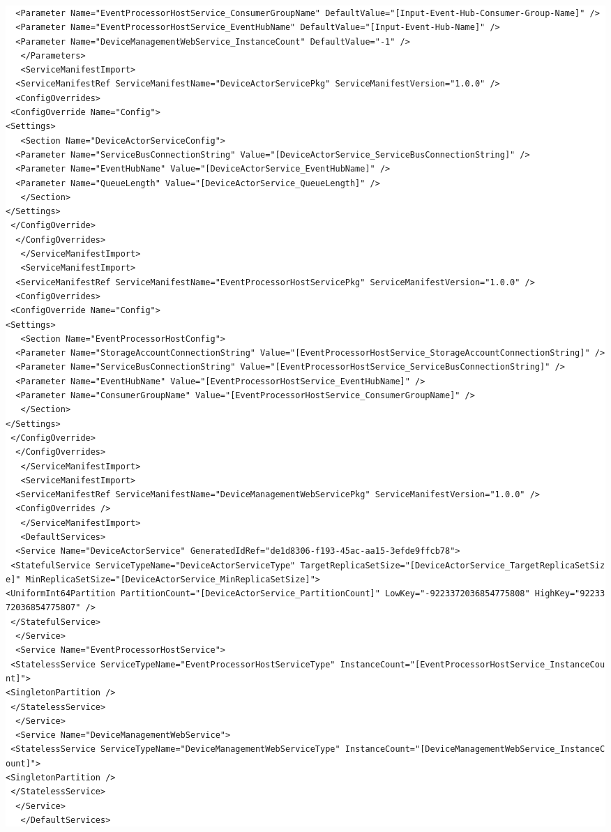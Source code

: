       <Parameter Name="EventProcessorHostService_ConsumerGroupName" DefaultValue="[Input-Event-Hub-Consumer-Group-Name]" />
      <Parameter Name="EventProcessorHostService_EventHubName" DefaultValue="[Input-Event-Hub-Name]" />
      <Parameter Name="DeviceManagementWebService_InstanceCount" DefaultValue="-1" />
       </Parameters>
       <ServiceManifestImport>
      <ServiceManifestRef ServiceManifestName="DeviceActorServicePkg" ServiceManifestVersion="1.0.0" />
      <ConfigOverrides>
     <ConfigOverride Name="Config">
    <Settings>
       <Section Name="DeviceActorServiceConfig">
      <Parameter Name="ServiceBusConnectionString" Value="[DeviceActorService_ServiceBusConnectionString]" />
      <Parameter Name="EventHubName" Value="[DeviceActorService_EventHubName]" />
      <Parameter Name="QueueLength" Value="[DeviceActorService_QueueLength]" />
       </Section>
    </Settings>
     </ConfigOverride>
      </ConfigOverrides>
       </ServiceManifestImport>
       <ServiceManifestImport>
      <ServiceManifestRef ServiceManifestName="EventProcessorHostServicePkg" ServiceManifestVersion="1.0.0" />
      <ConfigOverrides>
     <ConfigOverride Name="Config">
    <Settings>
       <Section Name="EventProcessorHostConfig">
      <Parameter Name="StorageAccountConnectionString" Value="[EventProcessorHostService_StorageAccountConnectionString]" />
      <Parameter Name="ServiceBusConnectionString" Value="[EventProcessorHostService_ServiceBusConnectionString]" />
      <Parameter Name="EventHubName" Value="[EventProcessorHostService_EventHubName]" />
      <Parameter Name="ConsumerGroupName" Value="[EventProcessorHostService_ConsumerGroupName]" />
       </Section>
    </Settings>
     </ConfigOverride>
      </ConfigOverrides>
       </ServiceManifestImport>
       <ServiceManifestImport>
      <ServiceManifestRef ServiceManifestName="DeviceManagementWebServicePkg" ServiceManifestVersion="1.0.0" />
      <ConfigOverrides />
       </ServiceManifestImport>
       <DefaultServices>
      <Service Name="DeviceActorService" GeneratedIdRef="de1d8306-f193-45ac-aa15-3efde9ffcb78">
     <StatefulService ServiceTypeName="DeviceActorServiceType" TargetReplicaSetSize="[DeviceActorService_TargetReplicaSetSize]" MinReplicaSetSize="[DeviceActorService_MinReplicaSetSize]">
    <UniformInt64Partition PartitionCount="[DeviceActorService_PartitionCount]" LowKey="-9223372036854775808" HighKey="9223372036854775807" />
     </StatefulService>
      </Service>
      <Service Name="EventProcessorHostService">
     <StatelessService ServiceTypeName="EventProcessorHostServiceType" InstanceCount="[EventProcessorHostService_InstanceCount]">
    <SingletonPartition />
     </StatelessService>
      </Service>
      <Service Name="DeviceManagementWebService">
     <StatelessService ServiceTypeName="DeviceManagementWebServiceType" InstanceCount="[DeviceManagementWebService_InstanceCount]">
    <SingletonPartition />
     </StatelessService>
      </Service>
       </DefaultServices>